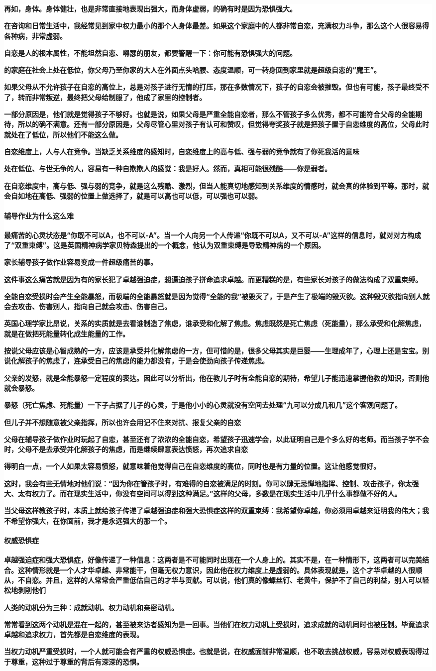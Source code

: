 **再如，身体。身体健壮，也是非常直接地表现出强大，而身体虚弱，的确有时是因为恐惧强大。**

**在咨询和日常生活中，我经常见到家中权力最小的那个人身体最差。如果这个家庭中的人都非常自恋，充满权力斗争，那么这个人很容易得各种病，非常虚弱。**

**自恋是人的根本属性，不能坦然自恋、嘚瑟的朋友，都要警醒一下：你可能有恐惧强大的问题。**

**的家庭在社会上处在低位，你父母乃至你家的大人在外面点头哈腰、态度温顺，可一转身回到家里就是超级自恋的“魔王”。**

**如果父母从不允许孩子在自恋的高位上，总是对孩子进行无情的打压，那在多数情况下，孩子的自恋会被摧毁。但也有可能，孩子最终受不了，转而非常叛逆，最终把父母给制服了，他成了家里的控制者。**

**一部分原因是，他们就是觉得孩子不够好。也就是说，如果父母是严重全能自恋者，那么不管孩子多么优秀，都不可能符合父母的全能期待，所以的确不满意。还有一部分原因是，父母尽管心里对孩子有认可和赞叹，但觉得夸奖孩子就是把孩子置于自恋维度的高位，父母此时就处在了低位，所以他们不能这么做。**

**自恋维度上，人与人在竞争。当缺乏关系维度的感知时，自恋维度上的高与低、强与弱的竞争就有了你死我活的意味**

**处在低位、与世无争的人，容易有一种自欺欺人的感觉：我是好人。然而，真相可能很残酷——你是弱者。**

**在自恋维度中，高与低、强与弱的竞争，就是这么残酷、激烈，但当人能真切地感知到关系维度的情感时，就会真的体验到平等。那时，就会自如地在高低、强弱的位置上做选择了，就是可以高也可以低，可以强也可以弱。**

#### 辅导作业为什么这么难

**最痛苦的心灵状态是“你既不可以A，也不可以-A”。当一个人向另一个人传递“你既不可以A，又不可以-A”这样的信息时，就对对方构成了“双重束缚”。这是英国精神病学家贝特森提出的一个概念，他认为双重束缚是导致精神病的一个原因。**

**家长辅导孩子做作业容易变成一件超级痛苦的事。**

**这件事这么痛苦就是因为有的家长犯了卓越强迫症，想逼迫孩子拼命追求卓越。而更糟糕的是，有些家长对孩子的做法构成了双重束缚。**

**全能自恋受损时会产生全能暴怒，而极端的全能暴怒就是因为觉得“全能的我”被毁灭了，于是产生了极端的毁灭欲。这种毁灭欲指向别人就会去攻击、伤害别人，指向自己就会攻击、伤害自己。**

**英国心理学家比昂说，关系的实质就是去看谁制造了焦虑，谁承受和化解了焦虑。焦虑既然是死亡焦虑（死能量），那么承受和化解焦虑，就是在做把死能量转化成生能量的工作。**

**按说父母应该是心智成熟的一方，应该是承受并化解焦虑的一方，但可惜的是，很多父母其实是巨婴——生理成年了，心理上还是宝宝。别说化解孩子的焦虑了，连承受自己的焦虑的能力都没有，于是会使劲向孩子传递焦虑。**

**父亲的发怒，就是全能暴怒一定程度的表达。因此可以分析出，他在教儿子时有全能自恋的期待，希望儿子能迅速掌握他教的知识，否则他就会暴怒。**

**暴怒（死亡焦虑、死能量）一下子占据了儿子的心灵，于是他小小的心灵就没有空间去处理“九可以分成几和几”这个客观问题了。**

**但儿子并不想随意被父亲指挥，所以也许会用记不住来对抗、报复父亲的自恋**

**父母在辅导孩子做作业时玩起了自恋，甚至还有了浓浓的全能自恋，希望孩子迅速学会，以此证明自己是个多么好的老师。而当孩子学不会时，父母不是去承受并化解孩子的焦虑，而是继续肆意表达愤怒，再次追求自恋**

**得明白一点，一个人如果太容易愤怒，就意味着他觉得自己在自恋维度的高位，同时也是有力量的位置。这让他感觉很好。**

**这时，我会有些无情地对他们说：“因为你在管孩子时，有难得的自恋被满足的时刻。你可以肆无忌惮地指挥、控制、攻击孩子，你太强大、太有权力了。而在现实生活中，你没有空间可以得到这种满足。”这样的父母，多数是在现实生活中几乎什么事都做不好的人。**

**当父母这样教孩子时，本质上就给孩子传递了卓越强迫症和强大恐惧症这样的双重束缚：我希望你卓越，你必须用卓越来证明我的伟大；我不希望你强大，在你面前，我才是永远强大的那一个。**

#### 权威恐惧症

**卓越强迫症和强大恐惧症，好像传递了一种信息：这两者是不可能同时出现在一个人身上的。其实不是，在一种情形下，这两者可以完美结合。这种情形就是一个人才华卓越、非常能干，但毫无权力意识，因此他在权力维度上是虚弱的。具体表现就是，这个才华卓越的人很顺从，不自恋。并且，这样的人常常会严重低估自己的才华与贡献。可以说，他们真的像螺丝钉、老黄牛，保护不了自己的利益，别人可以轻松地剥削他们**

**人类的动机分为三种：成就动机、权力动机和亲密动机。**

**常常看到这两个动机是混在一起的，甚至被来访者感知为是一回事。当他们在权力动机上受损时，追求成就的动机同时也被压制。毕竟追求卓越和追求权力，首先都是自恋维度的表现。**

**当权力动机严重受损时，一个人就可能会有严重的权威恐惧症。也就是说，在权威面前非常温顺，也不敢去挑战权威，容易对权威表现得过于尊重，这种过于尊重的背后有深深的恐惧。**
